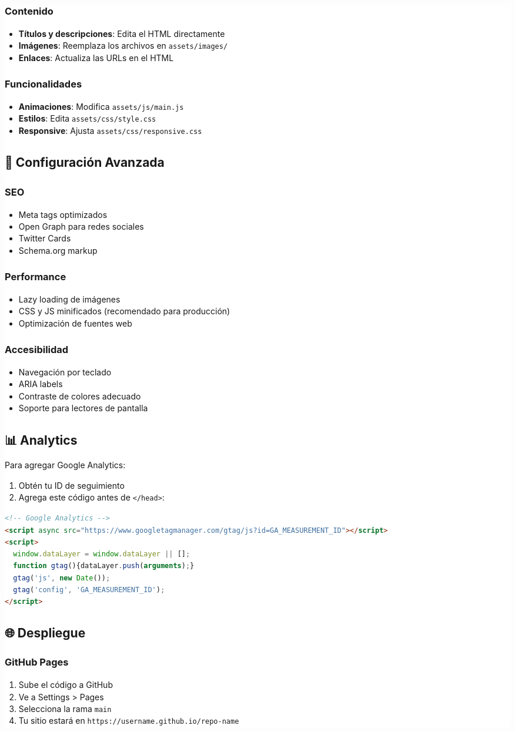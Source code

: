 ### Contenido
- **Títulos y descripciones**: Edita el HTML directamente
- **Imágenes**: Reemplaza los archivos en `assets/images/`
- **Enlaces**: Actualiza las URLs en el HTML

### Funcionalidades
- **Animaciones**: Modifica `assets/js/main.js`
- **Estilos**: Edita `assets/css/style.css`
- **Responsive**: Ajusta `assets/css/responsive.css`

## 🔧 Configuración Avanzada

### SEO
- Meta tags optimizados
- Open Graph para redes sociales
- Twitter Cards
- Schema.org markup

### Performance
- Lazy loading de imágenes
- CSS y JS minificados (recomendado para producción)
- Optimización de fuentes web

### Accesibilidad
- Navegación por teclado
- ARIA labels
- Contraste de colores adecuado
- Soporte para lectores de pantalla

## 📊 Analytics

Para agregar Google Analytics:

1. Obtén tu ID de seguimiento
2. Agrega este código antes de `</head>`:

```html
<!-- Google Analytics -->
<script async src="https://www.googletagmanager.com/gtag/js?id=GA_MEASUREMENT_ID"></script>
<script>
  window.dataLayer = window.dataLayer || [];
  function gtag(){dataLayer.push(arguments);}
  gtag('js', new Date());
  gtag('config', 'GA_MEASUREMENT_ID');
</script>
```

## 🌐 Despliegue

### GitHub Pages
1. Sube el código a GitHub
2. Ve a Settings > Pages
3. Selecciona la rama `main`
4. Tu sitio estará en `https://username.github.io/repo-name`
